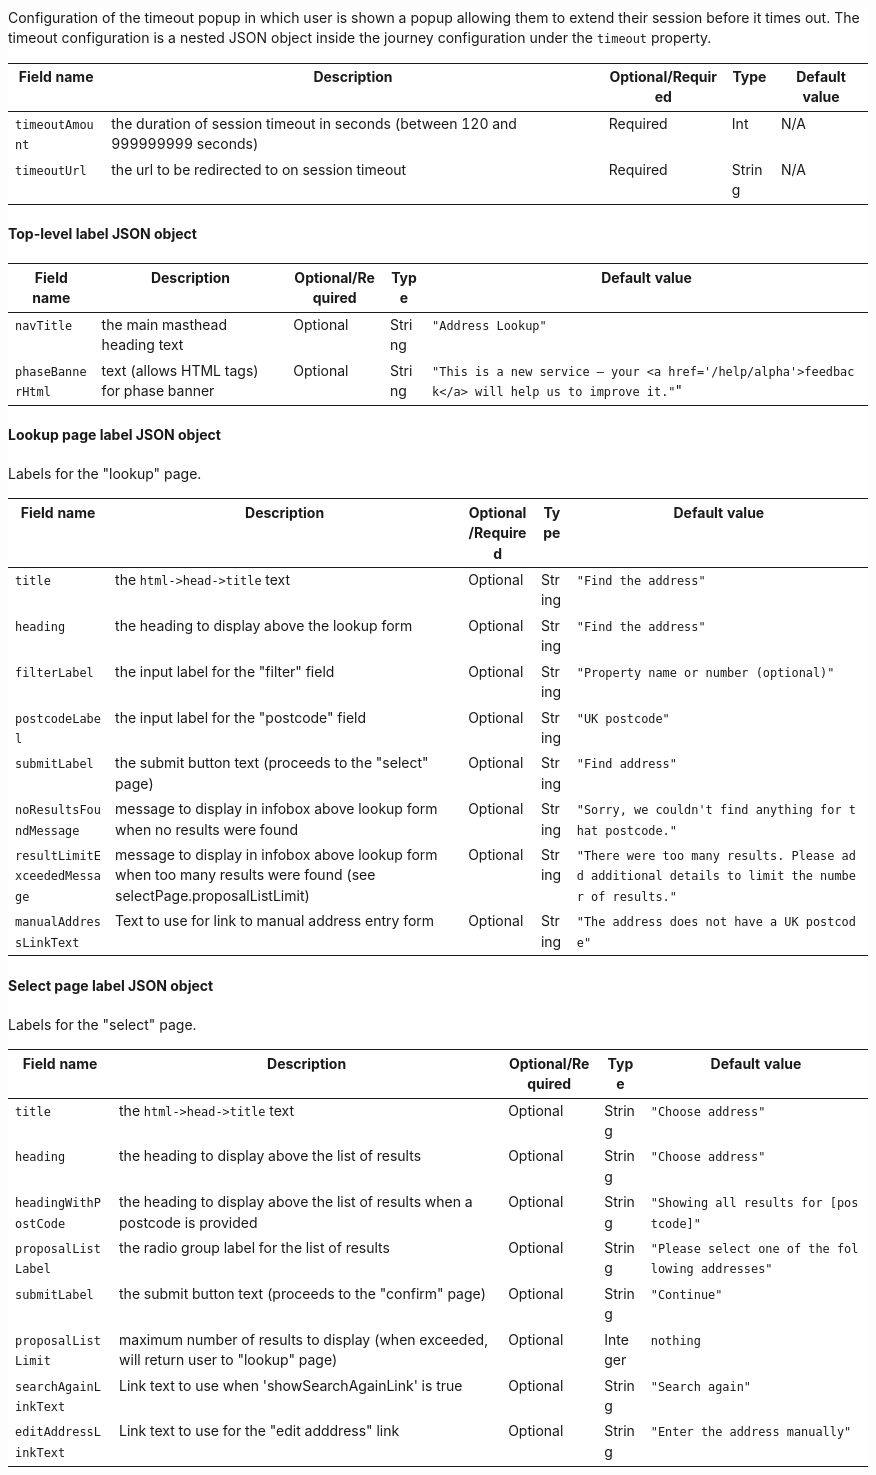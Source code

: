 Configuration of the timeout popup in which user is shown a popup allowing them to extend their session before it times out. The timeout configuration is a nested JSON object inside the journey configuration under the `timeout` property.

|Field name|Description|Optional/Required|Type|Default value|
|----------|-----------|-----------------|----|-------------|
|`timeoutAmount`|the duration of session timeout in seconds (between 120 and 999999999 seconds)|Required|Int|N/A|
|`timeoutUrl`|the url to be redirected to on session timeout|Required|String|N/A|

#### Top-level label JSON object

|Field name|Description|Optional/Required|Type|Default value|
|----------|-----------|-----------------|----|-------------|
|`navTitle`|the main masthead heading text|Optional|String|`"Address Lookup"`|
|`phaseBannerHtml`|text (allows HTML tags) for phase banner|Optional|String|`"This is a new service – your <a href='/help/alpha'>feedback</a> will help us to improve it."`"

#### Lookup page label JSON object

Labels for the "lookup" page.

|Field name|Description|Optional/Required|Type|Default value|
|----------|-----------|-----------------|----|-------------|
|`title`|the `html->head->title` text|Optional|String|`"Find the address"`|
|`heading`|the heading to display above the lookup form|Optional|String|`"Find the address"`|
|`filterLabel`|the input label for the "filter" field|Optional|String|`"Property name or number (optional)"`|
|`postcodeLabel`|the input label for the "postcode" field|Optional|String|`"UK postcode"`|
|`submitLabel`|the submit button text (proceeds to the "select" page)|Optional|String|`"Find address"`|
|`noResultsFoundMessage`|message to display in infobox above lookup form when no results were found|Optional|String|`"Sorry, we couldn't find anything for that postcode."`|
|`resultLimitExceededMessage`|message to display in infobox above lookup form when too many results were found (see selectPage.proposalListLimit)|Optional|String|`"There were too many results. Please add additional details to limit the number of results."`|
|`manualAddressLinkText`|Text to use for link to manual address entry form|Optional|String|`"The address does not have a UK postcode"`|

#### Select page label JSON object

Labels for the "select" page.

|Field name|Description|Optional/Required|Type|Default value|
|----------|-----------|-----------------|----|-------------|
|`title`|the `html->head->title` text|Optional|String|`"Choose address"`|
|`heading`|the heading to display above the list of results|Optional|String|`"Choose address"`|
|`headingWithPostCode`|the heading to display above the list of results when a postcode is provided|Optional|String|`"Showing all results for [postcode]"`|
|`proposalListLabel`|the radio group label for the list of results|Optional|String|`"Please select one of the following addresses"`|
|`submitLabel`|the submit button text (proceeds to the "confirm" page)|Optional|String|`"Continue"`|
|`proposalListLimit`|maximum number of results to display (when exceeded, will return user to "lookup" page)|Optional|Integer|`nothing`|
|`searchAgainLinkText`|Link text to use when 'showSearchAgainLink' is true|Optional|String|`"Search again"`|
|`editAddressLinkText`|Link text to use for the "edit adddress" link|Optional|String|`"Enter the address manually"`|
